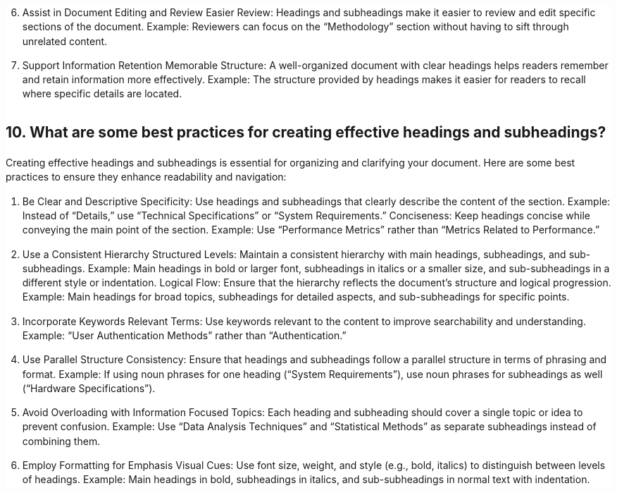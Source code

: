 6. Assist in Document Editing and Review
Easier Review: Headings and subheadings make it easier to review and edit specific sections of the document.
Example: Reviewers can focus on the “Methodology” section without having to sift through unrelated content.

7. Support Information Retention
Memorable Structure: A well-organized document with clear headings helps readers remember and retain information more effectively.
Example: The structure provided by headings makes it easier for readers to recall where specific details are located.

## 10. What are some best practices for creating effective headings and subheadings?

Creating effective headings and subheadings is essential for organizing and clarifying your document. Here are some best practices to ensure they enhance readability and navigation:

1. Be Clear and Descriptive
Specificity: Use headings and subheadings that clearly describe the content of the section.
Example: Instead of “Details,” use “Technical Specifications” or “System Requirements.”
Conciseness: Keep headings concise while conveying the main point of the section.
Example: Use “Performance Metrics” rather than “Metrics Related to Performance.”

2. Use a Consistent Hierarchy
Structured Levels: Maintain a consistent hierarchy with main headings, subheadings, and sub-subheadings.
Example: Main headings in bold or larger font, subheadings in italics or a smaller size, and sub-subheadings in a different style or indentation.
Logical Flow: Ensure that the hierarchy reflects the document’s structure and logical progression.
Example: Main headings for broad topics, subheadings for detailed aspects, and sub-subheadings for specific points.

3. Incorporate Keywords
Relevant Terms: Use keywords relevant to the content to improve searchability and understanding.
Example: “User Authentication Methods” rather than “Authentication.”

4. Use Parallel Structure
Consistency: Ensure that headings and subheadings follow a parallel structure in terms of phrasing and format.
Example: If using noun phrases for one heading (“System Requirements”), use noun phrases for subheadings as well (“Hardware Specifications”).

5. Avoid Overloading with Information
Focused Topics: Each heading and subheading should cover a single topic or idea to prevent confusion.
Example: Use “Data Analysis Techniques” and “Statistical Methods” as separate subheadings instead of combining them.

6. Employ Formatting for Emphasis
Visual Cues: Use font size, weight, and style (e.g., bold, italics) to distinguish between levels of headings.
Example: Main headings in bold, subheadings in italics, and sub-subheadings in normal text with indentation.
